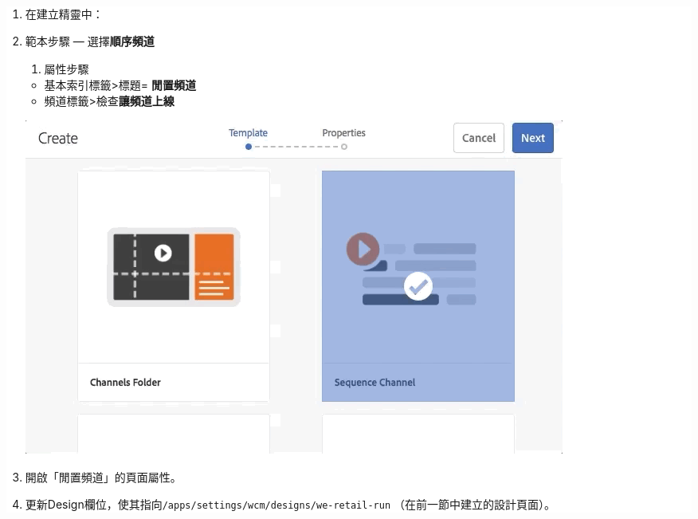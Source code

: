 1. 在建立精靈中：

1. 範本步驟 — 選擇&#x200B;**順序頻道**

   1. 屬性步驟

   * 基本索引標籤>標題= **閒置頻道**
   * 頻道標籤>檢查&#x200B;**讓頻道上線**

   ![閒置頻道](assets/idle-channel.gif)

1. 開啟「閒置頻道」的頁面屬性。
1. 更新Design欄位，使其指向`/apps/settings/wcm/designs/we-retail-run` （在前一節中建立的設計頁面）。
